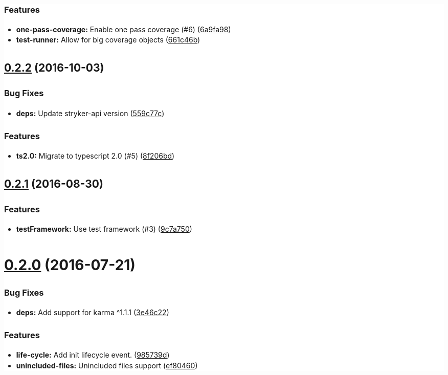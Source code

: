 ### Features

* **one-pass-coverage:** Enable one pass coverage (#6) ([6a9fa98](https://github.io/stryker-mutator/stryker-karma-runner/commit/6a9fa98))
* **test-runner:** Allow for big coverage objects ([661c46b](https://github.io/stryker-mutator/stryker-karma-runner/commit/661c46b))



<a name="0.2.2"></a>
## [0.2.2](https://github.io/stryker-mutator/stryker-karma-runner/compare/v0.2.1...v0.2.2) (2016-10-03)


### Bug Fixes

* **deps:** Update stryker-api version ([559c77c](https://github.io/stryker-mutator/stryker-karma-runner/commit/559c77c))


### Features

* **ts2.0:** Migrate to typescript 2.0 (#5) ([8f206bd](https://github.io/stryker-mutator/stryker-karma-runner/commit/8f206bd))



<a name="0.2.1"></a>
## [0.2.1](https://github.io/stryker-mutator/stryker-karma-runner/compare/v0.2.0...v0.2.1) (2016-08-30)


### Features

* **testFramework:** Use test framework (#3) ([9c7a750](https://github.io/stryker-mutator/stryker-karma-runner/commit/9c7a750))



<a name="0.2.0"></a>
# [0.2.0](https://github.io/stryker-mutator/stryker-karma-runner/compare/v0.1.0...v0.2.0) (2016-07-21)


### Bug Fixes

* **deps:** Add support for karma ^1.1.1 ([3e46c22](https://github.io/stryker-mutator/stryker-karma-runner/commit/3e46c22))


### Features

* **life-cycle:** Add init lifecycle event. ([985739d](https://github.io/stryker-mutator/stryker-karma-runner/commit/985739d))
* **unincluded-files:** Unincluded files support ([ef80460](https://github.io/stryker-mutator/stryker-karma-runner/commit/ef80460))
